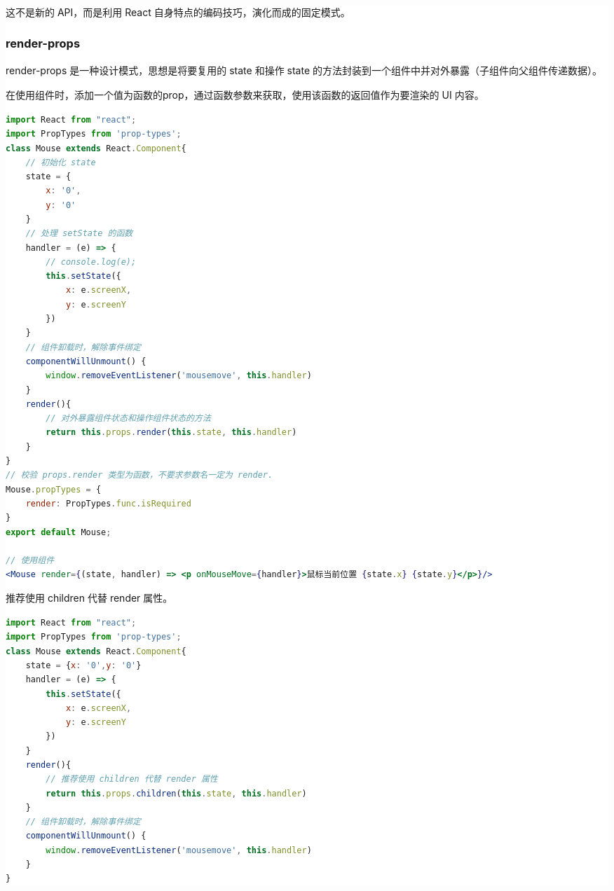 这不是新的 API，而是利用 React 自身特点的编码技巧，演化而成的固定模式。

### render-props

render-props 是一种设计模式，思想是将要复用的 state 和操作 state 的方法封装到一个组件中并对外暴露（子组件向父组件传递数据）。

在使用组件时，添加一个值为函数的prop，通过函数参数来获取，使用该函数的返回值作为要渲染的 UI 内容。

```jsx
import React from "react";
import PropTypes from 'prop-types';
class Mouse extends React.Component{
    // 初始化 state
    state = {
        x: '0',
        y: '0'
    }
    // 处理 setState 的函数
    handler = (e) => {
        // console.log(e);
        this.setState({
            x: e.screenX,
            y: e.screenY
        })
    }
    // 组件卸载时，解除事件绑定
    componentWillUnmount() {
        window.removeEventListener('mousemove', this.handler)
    }
    render(){
        // 对外暴露组件状态和操作组件状态的方法
        return this.props.render(this.state, this.handler)
    }
}
// 校验 props.render 类型为函数，不要求参数名一定为 render.
Mouse.propTypes = {
    render: PropTypes.func.isRequired
}
export default Mouse;

// 使用组件
<Mouse render={(state, handler) => <p onMouseMove={handler}>鼠标当前位置 {state.x} {state.y}</p>}/>
```

推荐使用 children 代替 render 属性。

```jsx
import React from "react";
import PropTypes from 'prop-types';
class Mouse extends React.Component{
    state = {x: '0',y: '0'}
    handler = (e) => {
        this.setState({
            x: e.screenX,
            y: e.screenY
        })
    }
    render(){
        // 推荐使用 children 代替 render 属性
        return this.props.children(this.state, this.handler)
    }
    // 组件卸载时，解除事件绑定
    componentWillUnmount() {
        window.removeEventListener('mousemove', this.handler)
    }
}
```